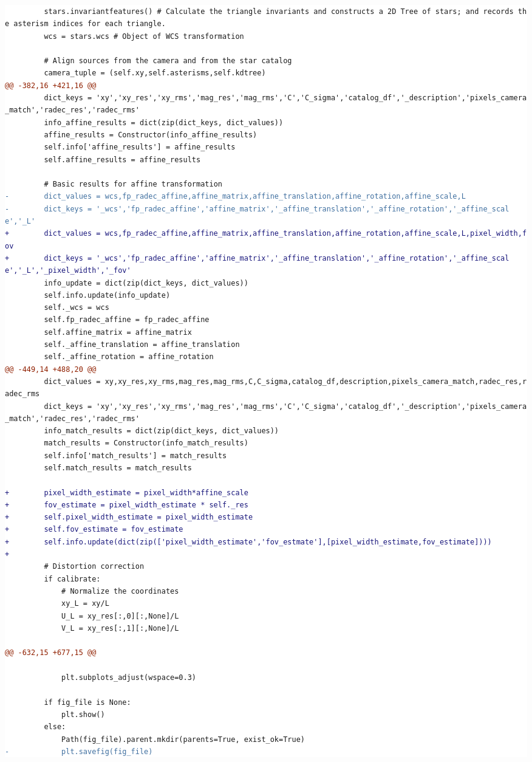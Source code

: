 ```diff
         stars.invariantfeatures() # Calculate the triangle invariants and constructs a 2D Tree of stars; and records the asterism indices for each triangle.
         wcs = stars.wcs # Object of WCS transformation
 
         # Align sources from the camera and from the star catalog
         camera_tuple = (self.xy,self.asterisms,self.kdtree)
@@ -382,16 +421,16 @@
         dict_keys = 'xy','xy_res','xy_rms','mag_res','mag_rms','C','C_sigma','catalog_df','_description','pixels_camera_match','radec_res','radec_rms'
         info_affine_results = dict(zip(dict_keys, dict_values))
         affine_results = Constructor(info_affine_results)
         self.info['affine_results'] = affine_results
         self.affine_results = affine_results
 
         # Basic results for affine transformation
-        dict_values = wcs,fp_radec_affine,affine_matrix,affine_translation,affine_rotation,affine_scale,L
-        dict_keys = '_wcs','fp_radec_affine','affine_matrix','_affine_translation','_affine_rotation','_affine_scale','_L'
+        dict_values = wcs,fp_radec_affine,affine_matrix,affine_translation,affine_rotation,affine_scale,L,pixel_width,fov
+        dict_keys = '_wcs','fp_radec_affine','affine_matrix','_affine_translation','_affine_rotation','_affine_scale','_L','_pixel_width','_fov'
         info_update = dict(zip(dict_keys, dict_values))
         self.info.update(info_update)
         self._wcs = wcs
         self.fp_radec_affine = fp_radec_affine
         self.affine_matrix = affine_matrix
         self._affine_translation = affine_translation
         self._affine_rotation = affine_rotation
@@ -449,14 +488,20 @@
         dict_values = xy,xy_res,xy_rms,mag_res,mag_rms,C,C_sigma,catalog_df,description,pixels_camera_match,radec_res,radec_rms
         dict_keys = 'xy','xy_res','xy_rms','mag_res','mag_rms','C','C_sigma','catalog_df','_description','pixels_camera_match','radec_res','radec_rms'
         info_match_results = dict(zip(dict_keys, dict_values))
         match_results = Constructor(info_match_results)
         self.info['match_results'] = match_results
         self.match_results = match_results
 
+        pixel_width_estimate = pixel_width*affine_scale
+        fov_estimate = pixel_width_estimate * self._res
+        self.pixel_width_estimate = pixel_width_estimate
+        self.fov_estimate = fov_estimate
+        self.info.update(dict(zip(['pixel_width_estimate','fov_estmate'],[pixel_width_estimate,fov_estimate])))
+
         # Distortion correction
         if calibrate:
             # Normalize the coordinates
             xy_L = xy/L
             U_L = xy_res[:,0][:,None]/L
             V_L = xy_res[:,1][:,None]/L
 
@@ -632,15 +677,15 @@
 
             plt.subplots_adjust(wspace=0.3)
         
         if fig_file is None:
             plt.show() 
         else:
             Path(fig_file).parent.mkdir(parents=True, exist_ok=True)
-            plt.savefig(fig_file)      
```